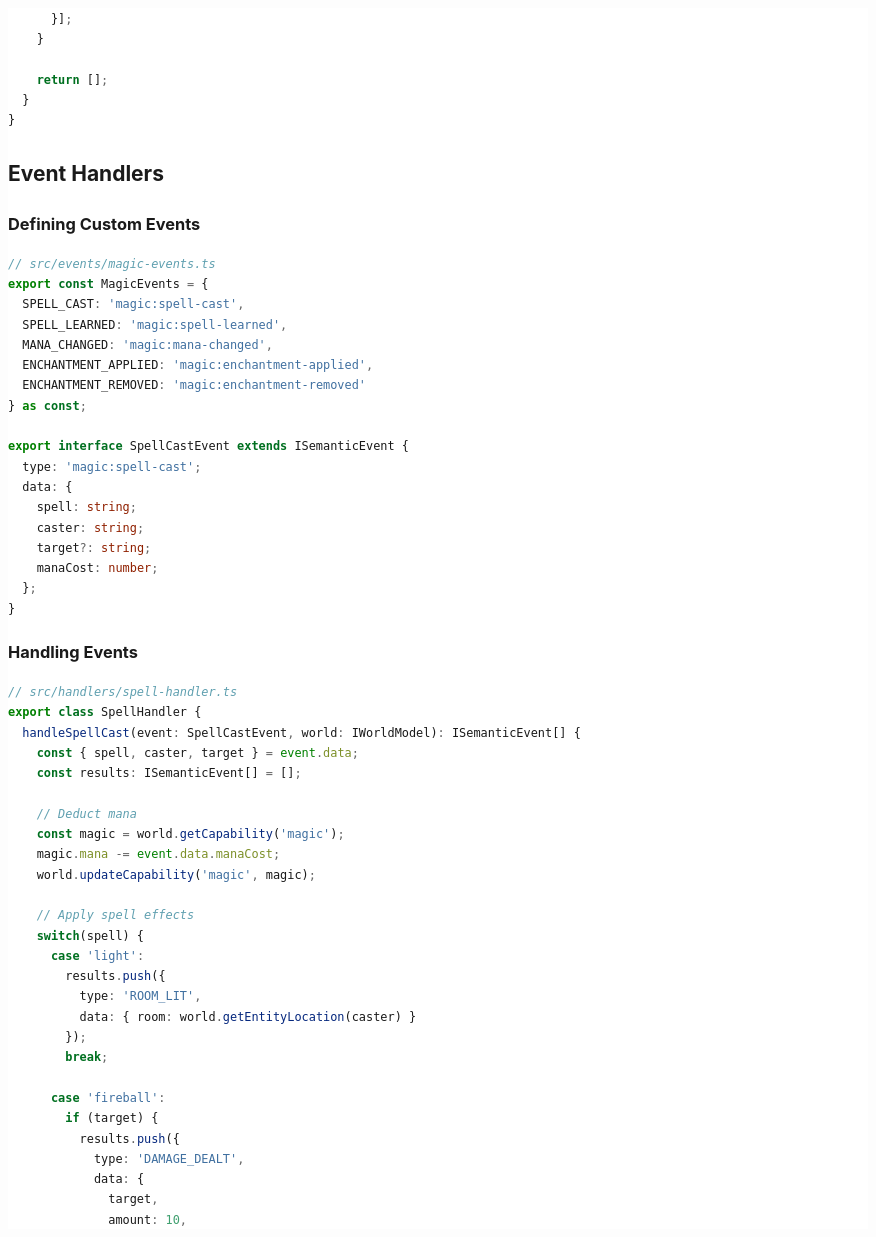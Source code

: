 ```typescript
      }];
    }
    
    return [];
  }
}
```

## Event Handlers

### Defining Custom Events

```typescript
// src/events/magic-events.ts
export const MagicEvents = {
  SPELL_CAST: 'magic:spell-cast',
  SPELL_LEARNED: 'magic:spell-learned',
  MANA_CHANGED: 'magic:mana-changed',
  ENCHANTMENT_APPLIED: 'magic:enchantment-applied',
  ENCHANTMENT_REMOVED: 'magic:enchantment-removed'
} as const;

export interface SpellCastEvent extends ISemanticEvent {
  type: 'magic:spell-cast';
  data: {
    spell: string;
    caster: string;
    target?: string;
    manaCost: number;
  };
}
```

### Handling Events

```typescript
// src/handlers/spell-handler.ts
export class SpellHandler {
  handleSpellCast(event: SpellCastEvent, world: IWorldModel): ISemanticEvent[] {
    const { spell, caster, target } = event.data;
    const results: ISemanticEvent[] = [];
    
    // Deduct mana
    const magic = world.getCapability('magic');
    magic.mana -= event.data.manaCost;
    world.updateCapability('magic', magic);
    
    // Apply spell effects
    switch(spell) {
      case 'light':
        results.push({
          type: 'ROOM_LIT',
          data: { room: world.getEntityLocation(caster) }
        });
        break;
        
      case 'fireball':
        if (target) {
          results.push({
            type: 'DAMAGE_DEALT',
            data: { 
              target, 
              amount: 10, 
```
